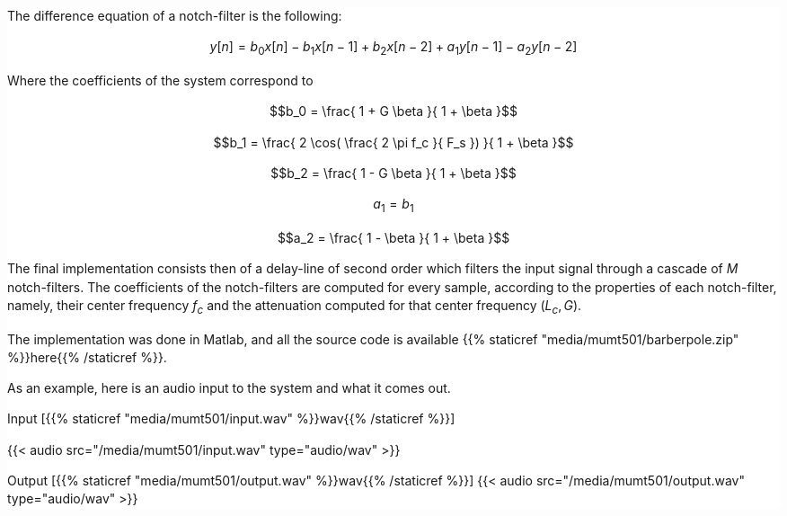 The difference equation of a notch-filter is the following:

$$y[n] = b_0 x[n] - b_1 x[n-1] + b_2 x[n-2] + a_1 y[n-1] - a_2 y[n-2]$$

Where the coefficients of the system correspond to

$$b_0 =   \frac{
                1 + G \beta
            }{
                1 + \beta
            }$$

$$b_1 = 
        \frac{
            2
            \cos(
            \frac{
                2 \pi f_c
            }{
                F_s
            })
        }{
            1 + \beta
        }$$

$$b_2 = \frac{
            1 - G \beta
        }{
            1 + \beta
        }$$

$$a_1 = b_1$$

$$a_2 = \frac{
                1 - \beta
            }{
                1 + \beta
            }$$

The final implementation consists then of a delay-line of second order
which filters the input signal through a cascade of $M$ notch-filters.
The coefficients of the notch-filters are computed for every sample,
according to the properties of each notch-filter, namely, their center
frequency $f_c$ and the attenuation computed for that center frequency
$(L_c, G)$.

The implementation was done in Matlab, and all the source code is
available {{% staticref "media/mumt501/barberpole.zip" %}}here{{% /staticref %}}.

As an example, here is an audio input to the system and what it comes out.

Input [{{% staticref "media/mumt501/input.wav" %}}wav{{% /staticref %}}]

{{< audio src="/media/mumt501/input.wav" type="audio/wav" >}}

Output [{{% staticref "media/mumt501/output.wav" %}}wav{{% /staticref %}}]
{{< audio src="/media/mumt501/output.wav" type="audio/wav" >}}
